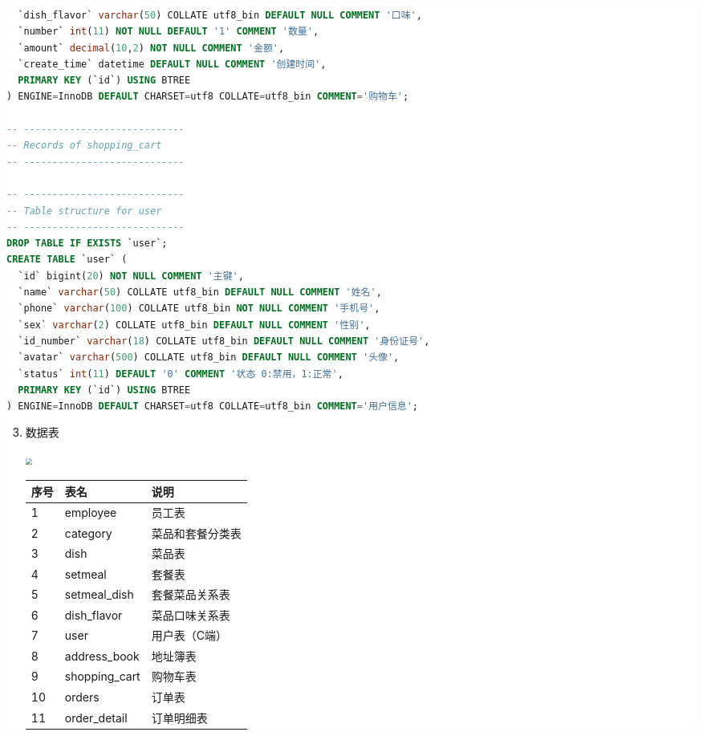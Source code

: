   ```sql
    `dish_flavor` varchar(50) COLLATE utf8_bin DEFAULT NULL COMMENT '口味',
    `number` int(11) NOT NULL DEFAULT '1' COMMENT '数量',
    `amount` decimal(10,2) NOT NULL COMMENT '金额',
    `create_time` datetime DEFAULT NULL COMMENT '创建时间',
    PRIMARY KEY (`id`) USING BTREE
  ) ENGINE=InnoDB DEFAULT CHARSET=utf8 COLLATE=utf8_bin COMMENT='购物车';
  
  -- ----------------------------
  -- Records of shopping_cart
  -- ----------------------------
  
  -- ----------------------------
  -- Table structure for user
  -- ----------------------------
  DROP TABLE IF EXISTS `user`;
  CREATE TABLE `user` (
    `id` bigint(20) NOT NULL COMMENT '主键',
    `name` varchar(50) COLLATE utf8_bin DEFAULT NULL COMMENT '姓名',
    `phone` varchar(100) COLLATE utf8_bin NOT NULL COMMENT '手机号',
    `sex` varchar(2) COLLATE utf8_bin DEFAULT NULL COMMENT '性别',
    `id_number` varchar(18) COLLATE utf8_bin DEFAULT NULL COMMENT '身份证号',
    `avatar` varchar(500) COLLATE utf8_bin DEFAULT NULL COMMENT '头像',
    `status` int(11) DEFAULT '0' COMMENT '状态 0:禁用，1:正常',
    PRIMARY KEY (`id`) USING BTREE
  ) ENGINE=InnoDB DEFAULT CHARSET=utf8 COLLATE=utf8_bin COMMENT='用户信息';
  
  ```

  3. 数据表

     <img src="https://xiaohualiyuntuchuang.oss-cn-hangzhou.aliyuncs.com/img/202204151809438.png" style="zoom:50%;" />
     
     | 序号 | 表名          | 说明             |
     | ---- | ------------- | ---------------- |
     | 1    | employee      | 员工表           |
     | 2    | category      | 菜品和套餐分类表 |
     | 3    | dish          | 菜品表           |
     | 4    | setmeal       | 套餐表           |
     | 5    | setmeal_dish  | 套餐菜品关系表   |
     | 6    | dish_flavor   | 菜品口味关系表   |
     | 7    | user          | 用户表（C端）    |
     | 8    | address_book  | 地址簿表         |
     | 9    | shopping_cart | 购物车表         |
     | 10   | orders        | 订单表           |
     | 11   | order_detail  | 订单明细表       |
     